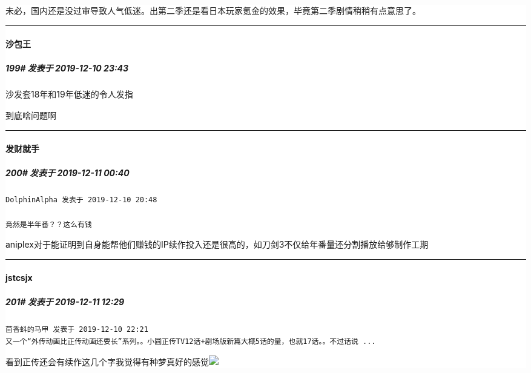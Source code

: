 

未必，国内还是没过审导致人气低迷。出第二季还是看日本玩家氪金的效果，毕竟第二季剧情稍稍有点意思了。







-----

####  沙包王  
##### 199#       发表于 2019-12-10 23:43




沙发套18年和19年低迷的令人发指

到底啥问题啊







-----

####  发财就手  
##### 200#       发表于 2019-12-11 00:40




```
DolphinAlpha 发表于 2019-12-10 20:48

竟然是半年番？？这么有钱
```

aniplex对于能证明到自身能帮他们赚钱的IP续作投入还是很高的，如刀剑3不仅给年番量还分割播放给够制作工期







-----

####  jstcsjx  
##### 201#       发表于 2019-12-11 12:29




```
茴香蚪的马甲 发表于 2019-12-10 22:21
又一个“外传动画比正传动画还要长”系列。。小圆正传TV12话+剧场版新篇大概5话的量，也就17话。。不过话说 ...
```

看到正传还会有续作这几个字我觉得有种梦真好的感觉![](https://static.saraba1st.com/image/smiley/face2017/067.png)





